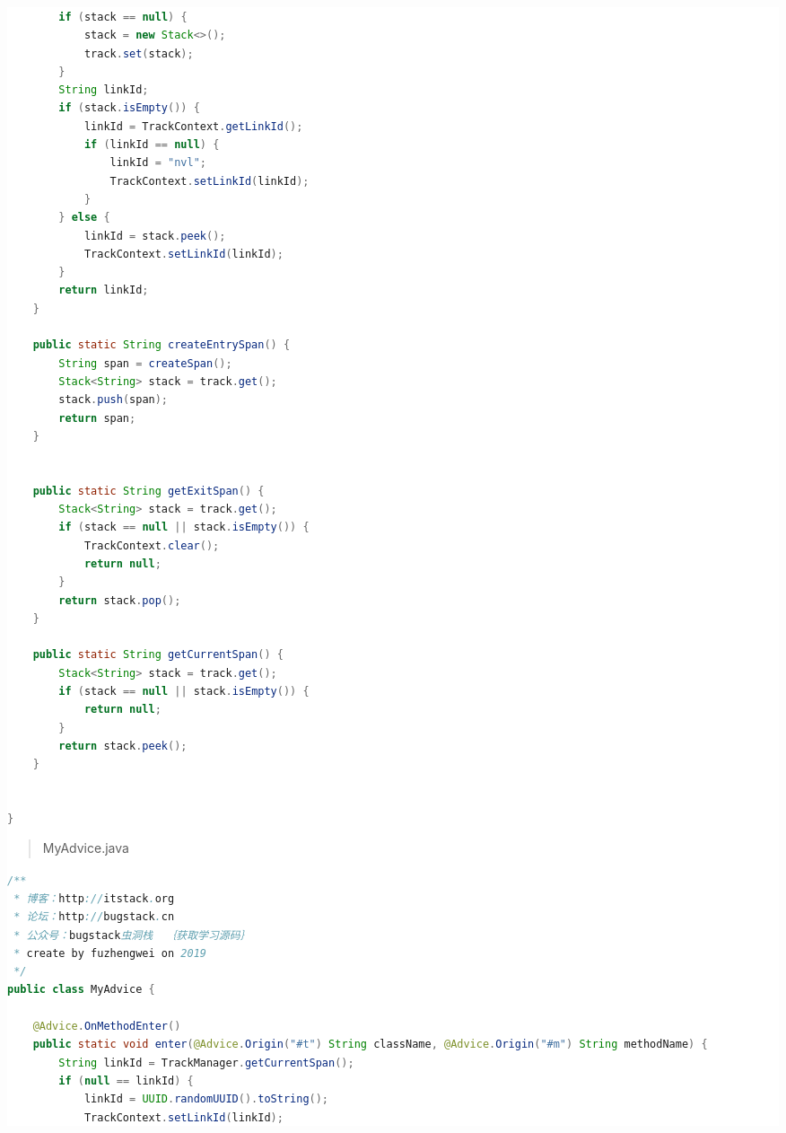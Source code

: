 ```java
        if (stack == null) {
            stack = new Stack<>();
            track.set(stack);
        }
        String linkId;
        if (stack.isEmpty()) {
            linkId = TrackContext.getLinkId();
            if (linkId == null) {
                linkId = "nvl";
                TrackContext.setLinkId(linkId);
            }
        } else {
            linkId = stack.peek();
            TrackContext.setLinkId(linkId);
        }
        return linkId;
    }

    public static String createEntrySpan() {
        String span = createSpan();
        Stack<String> stack = track.get();
        stack.push(span);
        return span;
    }


    public static String getExitSpan() {
        Stack<String> stack = track.get();
        if (stack == null || stack.isEmpty()) {
            TrackContext.clear();
            return null;
        }
        return stack.pop();
    }

    public static String getCurrentSpan() {
        Stack<String> stack = track.get();
        if (stack == null || stack.isEmpty()) {
            return null;
        }
        return stack.peek();
    }


}
```
>MyAdvice.java

```java
/**
 * 博客：http://itstack.org
 * 论坛：http://bugstack.cn
 * 公众号：bugstack虫洞栈  ｛获取学习源码｝
 * create by fuzhengwei on 2019
 */
public class MyAdvice {

    @Advice.OnMethodEnter()
    public static void enter(@Advice.Origin("#t") String className, @Advice.Origin("#m") String methodName) {
        String linkId = TrackManager.getCurrentSpan();
        if (null == linkId) {
            linkId = UUID.randomUUID().toString();
            TrackContext.setLinkId(linkId);
```